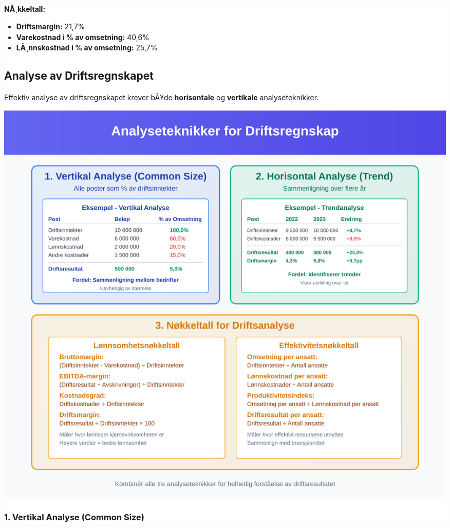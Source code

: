**NÃ¸kkeltall:**
- **Driftsmargin:** 21,7%
- **Varekostnad i % av omsetning:** 40,6%
- **LÃ¸nnskostnad i % av omsetning:** 25,7%

## Analyse av Driftsregnskapet

Effektiv analyse av driftsregnskapet krever bÃ¥de **horisontale** og **vertikale** analyseteknikker.

![Driftsregnskap Analyseteknikker](driftsregnskap-analyseteknikker.svg)

### 1. Vertikal Analyse (Common Size)
